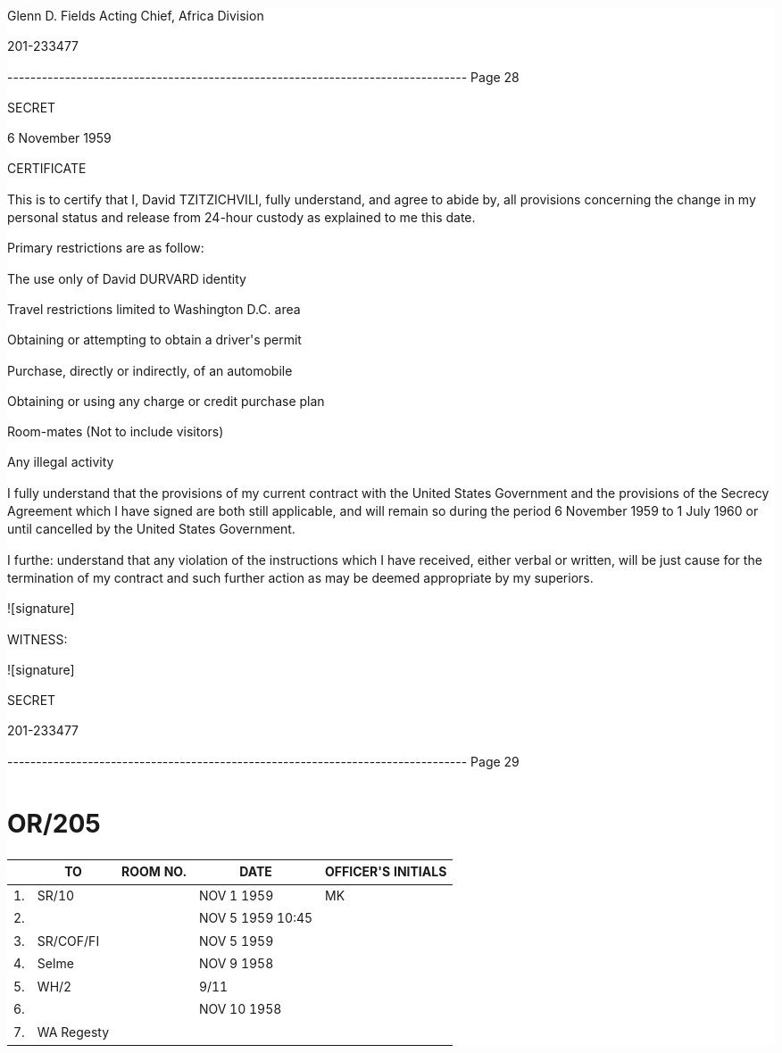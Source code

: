 Glenn D. Fields
Acting Chief, Africa Division

201-233477


-------------------------------------------------------------------------------- Page 28

SECRET

6 November 1959

CERTIFICATE

This is to certify that I, David TZITZICHVILI, fully understand, and agree to abide by, all provisions concerning the change in my personal status and release from 24-hour custody as explained to me this date.

Primary restrictions are as follow:

The use only of David DURVARD identity

Travel restrictions limited to Washington D.C. area

Obtaining or attempting to obtain a driver's permit

Purchase, directly or indirectly, of an automobile

Obtaining or using any charge or credit purchase plan

Room-mates (Not to include visitors)

Any illegal activity

I fully understand that the provisions of my current contract with the United States Government and the provisions of the Secrecy Agreement which I have signed are both still applicable, and will remain so during the period 6 November 1959 to 1 July 1960 or until cancelled by the United States Government.

I furthe: understand that any violation of the instructions which I have received, either verbal or written, will be just cause for the termination of my contract and such further action as may be deemed appropriate by my superiors.

![signature]

WITNESS:

![signature]

SECRET

201-233477


-------------------------------------------------------------------------------- Page 29

# OR/205

|     | TO         | ROOM NO. | DATE             | OFFICER'S INITIALS |
| --- | ---------- | -------- | ---------------- | ------------------ |
| 1.  | SR/10      |          | NOV 1 1959       | MK                 |
| 2.  |            |          | NOV 5 1959 10:45 |                    |
| 3.  | SR/COF/FI  |          | NOV 5 1959       |                    |
| 4.  | Selme      |          | NOV 9 1958       |                    |
| 5.  | WH/2       |          | 9/11             |                    |
| 6.  |            |          | NOV 10 1958      |                    |
| 7.  | WA Regesty |          |                  |                    |